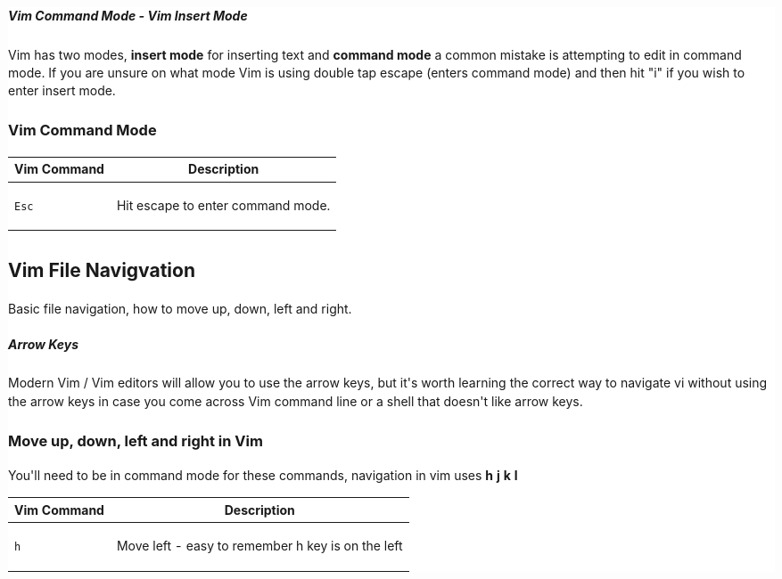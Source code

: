 <div class="note tip">
  <h5>Vim Command Mode - Vim Insert Mode</h5>
  <p>Vim has two modes, <b>insert mode</b> for inserting text and <b>command mode</b> a common mistake is attempting to edit in command mode. If you are unsure on what mode Vim is using double tap escape (enters command mode) and then hit "i" if you wish to enter insert mode.</p>
</div>



### Vim Command Mode

<div class="mobile-side-scroller">
<table>
  <thead>
    <tr>
      <th>Vim Command</th>
      <th>Description</th>
    </tr>
  </thead>
      <tbody>
      <tr>
      <td>
        <p><code>Esc</code></p>
      </td>
      <td>
            <p>Hit escape to enter command mode.</p>
      </td>
    </tr>
    </tbody>
</table>
</div>

## Vim File Navigvation

Basic file navigation, how to move up, down, left and right.

<div class="note tip">
  <h5>Arrow Keys</h5>
  <p>Modern Vim / Vim editors will allow you to use the arrow keys, but it's worth learning the correct way to navigate vi without using the arrow keys in case you come across Vim command line or a shell that doesn't like arrow keys.</p>
</div>

### Move up, down, left and right in Vim

You'll need to be in command mode for these commands, navigation in vim uses **h** **j** **k** **l**

<div class="mobile-side-scroller">
<table>
  <thead>
    <tr>
      <th>Vim Command</th>
      <th>Description</th>
    </tr>
  </thead>
      <tbody>
      <tr>
      <td>
        <p><code>h</code></p>
      </td>
      <td>
            <p>Move left - easy to remember h key is on the left</p>
      </td>
    </tr>
    <tr>